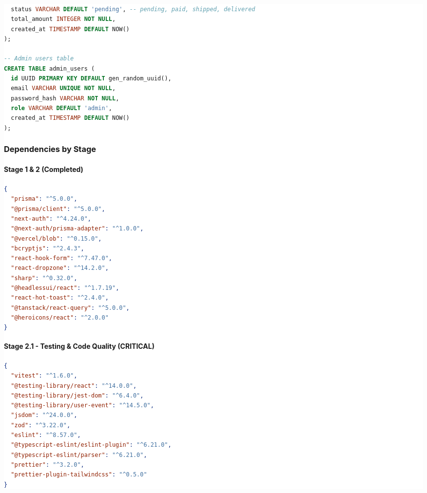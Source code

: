 ```sql
  status VARCHAR DEFAULT 'pending', -- pending, paid, shipped, delivered
  total_amount INTEGER NOT NULL,
  created_at TIMESTAMP DEFAULT NOW()
);

-- Admin users table
CREATE TABLE admin_users (
  id UUID PRIMARY KEY DEFAULT gen_random_uuid(),
  email VARCHAR UNIQUE NOT NULL,
  password_hash VARCHAR NOT NULL,
  role VARCHAR DEFAULT 'admin',
  created_at TIMESTAMP DEFAULT NOW()
);
```

### Dependencies by Stage

#### Stage 1 & 2 (Completed)
```json
{
  "prisma": "^5.0.0",
  "@prisma/client": "^5.0.0", 
  "next-auth": "^4.24.0",
  "@next-auth/prisma-adapter": "^1.0.0",
  "@vercel/blob": "^0.15.0",
  "bcryptjs": "^2.4.3",
  "react-hook-form": "^7.47.0",
  "react-dropzone": "^14.2.0",
  "sharp": "^0.32.0",
  "@headlessui/react": "^1.7.19",
  "react-hot-toast": "^2.4.0",
  "@tanstack/react-query": "^5.0.0",
  "@heroicons/react": "^2.0.0"
}
```

#### Stage 2.1 - Testing & Code Quality (CRITICAL)
```json
{
  "vitest": "^1.6.0",
  "@testing-library/react": "^14.0.0",
  "@testing-library/jest-dom": "^6.4.0",
  "@testing-library/user-event": "^14.5.0",
  "jsdom": "^24.0.0",
  "zod": "^3.22.0",
  "eslint": "^8.57.0",
  "@typescript-eslint/eslint-plugin": "^6.21.0",
  "@typescript-eslint/parser": "^6.21.0",
  "prettier": "^3.2.0",
  "prettier-plugin-tailwindcss": "^0.5.0"
}
```
